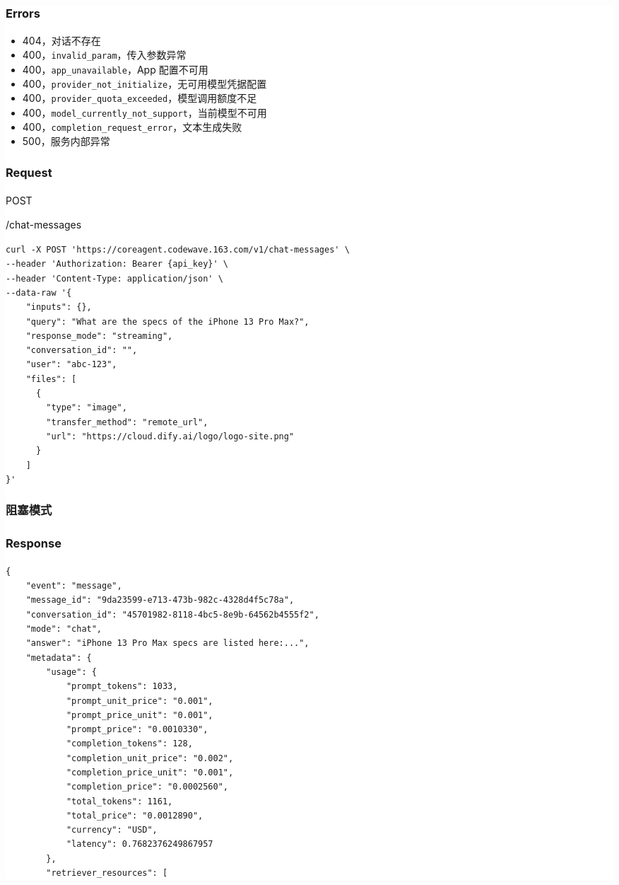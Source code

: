 ### Errors

+   404，对话不存在
+   400，`invalid_param`，传入参数异常
+   400，`app_unavailable`，App 配置不可用
+   400，`provider_not_initialize`，无可用模型凭据配置
+   400，`provider_quota_exceeded`，模型调用额度不足
+   400，`model_currently_not_support`，当前模型不可用
+   400，`completion_request_error`，文本生成失败
+   500，服务内部异常

### Request

POST

/chat-messages

```text
curl -X POST 'https://coreagent.codewave.163.com/v1/chat-messages' \
--header 'Authorization: Bearer {api_key}' \
--header 'Content-Type: application/json' \
--data-raw '{
    "inputs": {},
    "query": "What are the specs of the iPhone 13 Pro Max?",
    "response_mode": "streaming",
    "conversation_id": "",
    "user": "abc-123",
    "files": [
      {
        "type": "image",
        "transfer_method": "remote_url",
        "url": "https://cloud.dify.ai/logo/logo-site.png"
      }
    ]
}'
```

 

### 阻塞模式

### Response

```text
{
    "event": "message",
    "message_id": "9da23599-e713-473b-982c-4328d4f5c78a",
    "conversation_id": "45701982-8118-4bc5-8e9b-64562b4555f2",
    "mode": "chat",
    "answer": "iPhone 13 Pro Max specs are listed here:...",
    "metadata": {
        "usage": {
            "prompt_tokens": 1033,
            "prompt_unit_price": "0.001",
            "prompt_price_unit": "0.001",
            "prompt_price": "0.0010330",
            "completion_tokens": 128,
            "completion_unit_price": "0.002",
            "completion_price_unit": "0.001",
            "completion_price": "0.0002560",
            "total_tokens": 1161,
            "total_price": "0.0012890",
            "currency": "USD",
            "latency": 0.7682376249867957
        },
        "retriever_resources": [
```